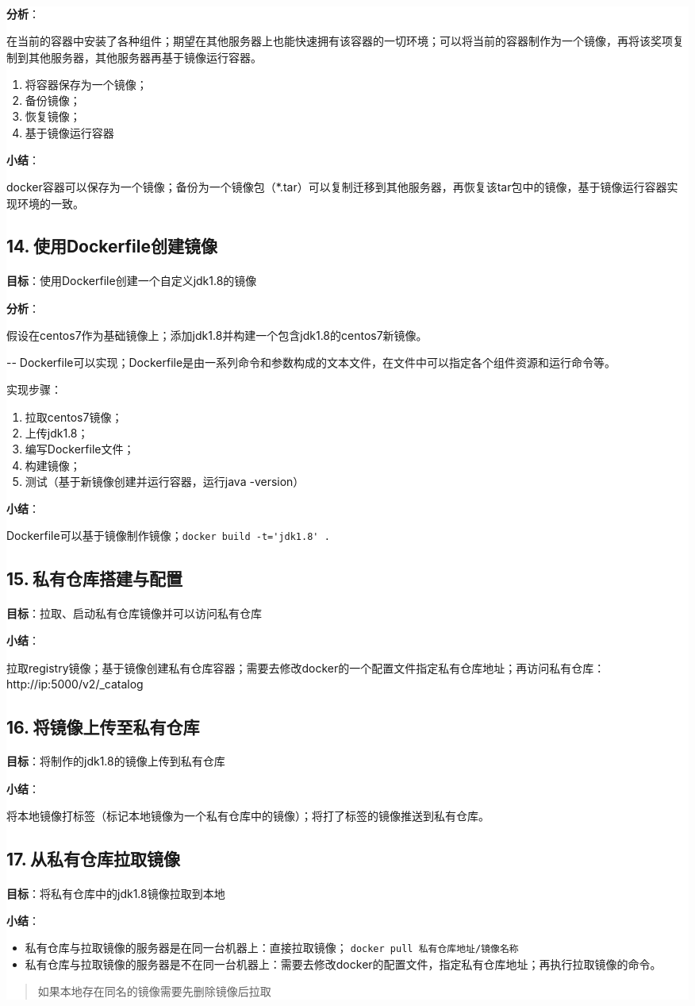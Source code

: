 **分析**：

在当前的容器中安装了各种组件；期望在其他服务器上也能快速拥有该容器的一切环境；可以将当前的容器制作为一个镜像，再将该奖项复制到其他服务器，其他服务器再基于镜像运行容器。

1. 将容器保存为一个镜像；
2. 备份镜像；
3. 恢复镜像；
4. 基于镜像运行容器

**小结**：

docker容器可以保存为一个镜像；备份为一个镜像包（*.tar）可以复制迁移到其他服务器，再恢复该tar包中的镜像，基于镜像运行容器实现环境的一致。

## 14. 使用Dockerfile创建镜像

**目标**：使用Dockerfile创建一个自定义jdk1.8的镜像

**分析**：

假设在centos7作为基础镜像上；添加jdk1.8并构建一个包含jdk1.8的centos7新镜像。

-- Dockerfile可以实现；Dockerfile是由一系列命令和参数构成的文本文件，在文件中可以指定各个组件资源和运行命令等。

实现步骤：

1. 拉取centos7镜像；
2. 上传jdk1.8；
3. 编写Dockerfile文件；
4. 构建镜像；
5. 测试（基于新镜像创建并运行容器，运行java -version）

**小结**：

Dockerfile可以基于镜像制作镜像；`docker build -t='jdk1.8' . `

## 15. 私有仓库搭建与配置

**目标**：拉取、启动私有仓库镜像并可以访问私有仓库

**小结**：

拉取registry镜像；基于镜像创建私有仓库容器；需要去修改docker的一个配置文件指定私有仓库地址；再访问私有仓库：http://ip:5000/v2/_catalog

## 16. 将镜像上传至私有仓库

**目标**：将制作的jdk1.8的镜像上传到私有仓库

**小结**：

将本地镜像打标签（标记本地镜像为一个私有仓库中的镜像）；将打了标签的镜像推送到私有仓库。

## 17. 从私有仓库拉取镜像

**目标**：将私有仓库中的jdk1.8镜像拉取到本地

**小结**：

- 私有仓库与拉取镜像的服务器是在同一台机器上：直接拉取镜像； `docker pull 私有仓库地址/镜像名称`
- 私有仓库与拉取镜像的服务器是不在同一台机器上：需要去修改docker的配置文件，指定私有仓库地址；再执行拉取镜像的命令。

> 如果本地存在同名的镜像需要先删除镜像后拉取

